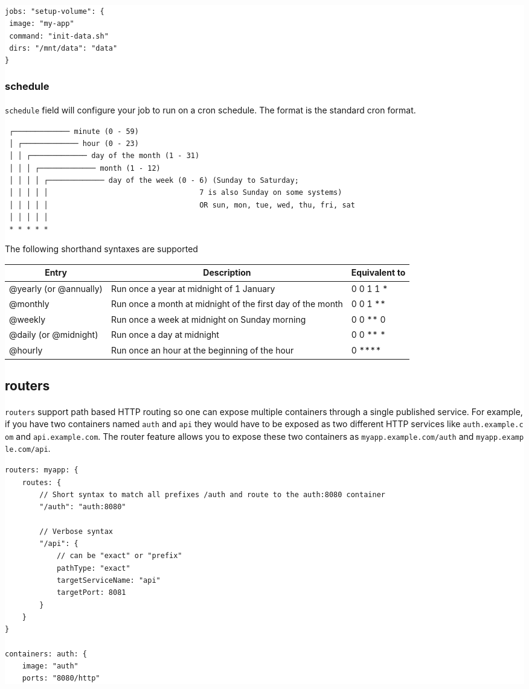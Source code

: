 ```acorn
jobs: "setup-volume": {
 image: "my-app"
 command: "init-data.sh"
 dirs: "/mnt/data": "data"
}
```

### schedule

`schedule` field will configure your job to run on a cron schedule. The format is the standard cron format.

```
 ┌───────────── minute (0 - 59)
 │ ┌───────────── hour (0 - 23)
 │ │ ┌───────────── day of the month (1 - 31)
 │ │ │ ┌───────────── month (1 - 12)
 │ │ │ │ ┌───────────── day of the week (0 - 6) (Sunday to Saturday;
 │ │ │ │ │                                   7 is also Sunday on some systems)
 │ │ │ │ │                                   OR sun, mon, tue, wed, thu, fri, sat
 │ │ │ │ │
 * * * * *
```

The following shorthand syntaxes are supported

| Entry                   |  Description                                             | Equivalent to |
|-------------------------|------------------------------------------------------------|---------------|
| @yearly (or @annually)  | Run once a year at midnight of 1 January                 | 0 0 1 1 *     |
| @monthly                | Run once a month at midnight of the first day of the month | 0 0 1 **     |
| @weekly                | Run once a week at midnight on Sunday morning             | 0 0 ** 0     |
| @daily (or @midnight)   | Run once a day at midnight                                 | 0 0 ** *     |
| @hourly                | Run once an hour at the beginning of the hour             | 0 ****     |

## routers

`routers` support path based HTTP routing so one can expose multiple containers through a
single published service.  For example, if you have two containers named `auth` and `api`
they would have to be exposed as two different HTTP services like `auth.example.com` and `api.example.com`.
The router feature allows you to expose these two containers as `myapp.example.com/auth` and
`myapp.example.com/api`.

```acorn
routers: myapp: {
    routes: {
        // Short syntax to match all prefixes /auth and route to the auth:8080 container
        "/auth": "auth:8080"

        // Verbose syntax
        "/api": {
            // can be "exact" or "prefix"
            pathType: "exact"
            targetServiceName: "api"
            targetPort: 8081
        }
    }
}

containers: auth: {
    image: "auth"
    ports: "8080/http"
```